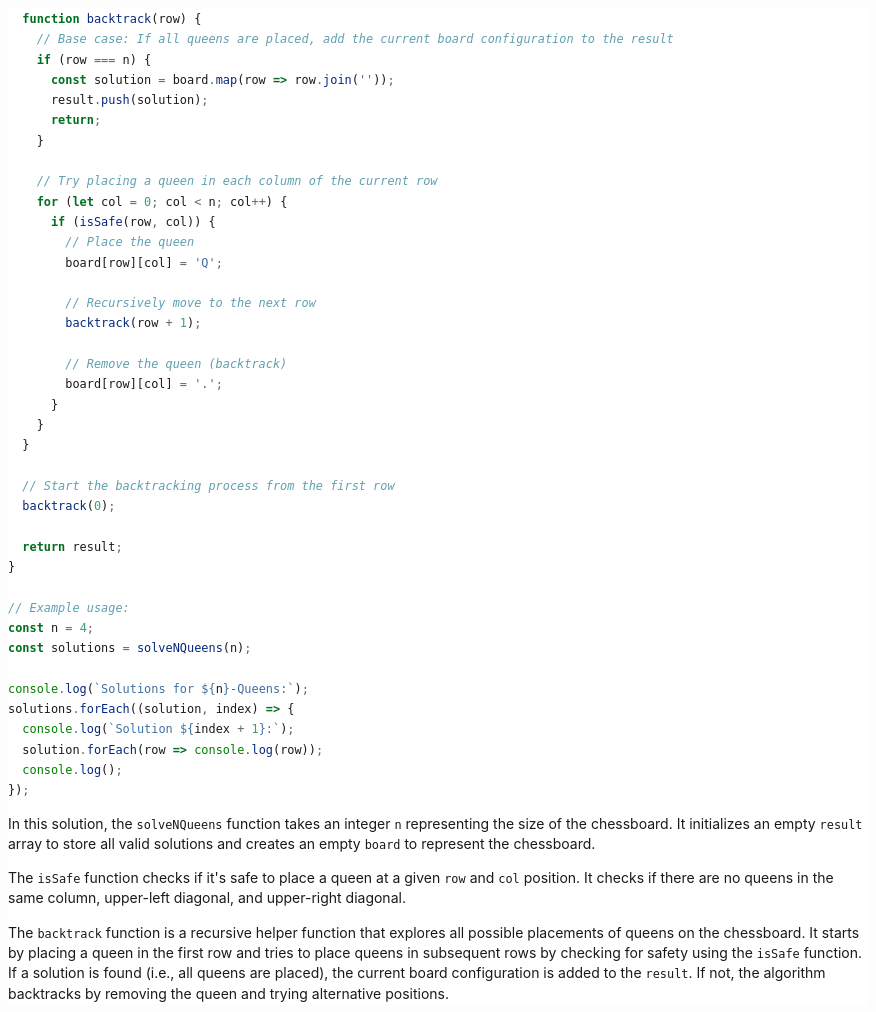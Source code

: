```javascript
  function backtrack(row) {
    // Base case: If all queens are placed, add the current board configuration to the result
    if (row === n) {
      const solution = board.map(row => row.join(''));
      result.push(solution);
      return;
    }

    // Try placing a queen in each column of the current row
    for (let col = 0; col < n; col++) {
      if (isSafe(row, col)) {
        // Place the queen
        board[row][col] = 'Q';

        // Recursively move to the next row
        backtrack(row + 1);

        // Remove the queen (backtrack)
        board[row][col] = '.';
      }
    }
  }

  // Start the backtracking process from the first row
  backtrack(0);

  return result;
}

// Example usage:
const n = 4;
const solutions = solveNQueens(n);

console.log(`Solutions for ${n}-Queens:`);
solutions.forEach((solution, index) => {
  console.log(`Solution ${index + 1}:`);
  solution.forEach(row => console.log(row));
  console.log();
});
```

In this solution, the `solveNQueens` function takes an integer `n` representing the size of the chessboard. It initializes an empty `result` array to store all valid solutions and creates an empty `board` to represent the chessboard.

The `isSafe` function checks if it's safe to place a queen at a given `row` and `col` position. It checks if there are no queens in the same column, upper-left diagonal, and upper-right diagonal.

The `backtrack` function is a recursive helper function that explores all possible placements of queens on the chessboard. It starts by placing a queen in the first row and tries to place queens in subsequent rows by checking for safety using the `isSafe` function. If a solution is found (i.e., all queens are placed), the current board configuration is added to the `result`. If not, the algorithm backtracks by removing the queen and trying alternative positions.

